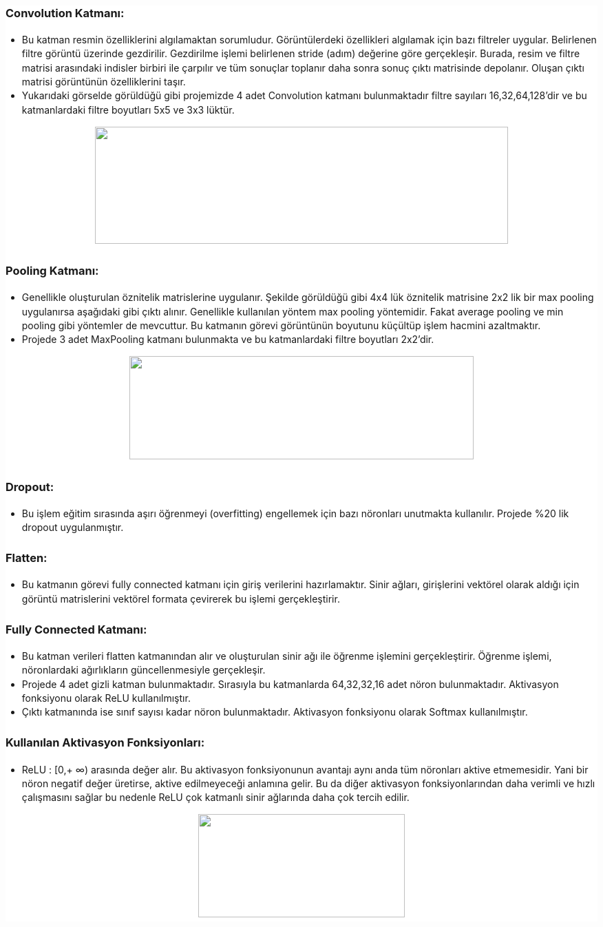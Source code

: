### Convolution Katmanı: 
-	Bu katman resmin özelliklerini algılamaktan sorumludur. Görüntülerdeki özellikleri algılamak için bazı filtreler uygular. Belirlenen filtre görüntü üzerinde gezdirilir. Gezdirilme işlemi belirlenen stride (adım) değerine göre gerçekleşir. Burada, resim ve filtre matrisi arasındaki indisler birbiri ile çarpılır ve tüm sonuçlar toplanır daha sonra sonuç çıktı matrisinde depolanır. Oluşan çıktı matrisi görüntünün özelliklerini taşır.
- Yukarıdaki görselde görüldüğü gibi projemizde 4 adet Convolution katmanı bulunmaktadır filtre sayıları 16,32,64,128’dir ve bu katmanlardaki filtre boyutları 5x5 ve 3x3 lüktür.

<p align="center">
  <img width="600" height="170" src="https://user-images.githubusercontent.com/61651202/175306837-8ad6618b-5bfc-4b81-912f-5bfd681376e7.png">
</p> 
     
### Pooling Katmanı: 
- Genellikle oluşturulan öznitelik matrislerine uygulanır. Şekilde görüldüğü gibi 4x4 lük öznitelik matrisine 2x2 lik bir max pooling uygulanırsa aşağıdaki gibi çıktı alınır. Genellikle kullanılan yöntem max pooling yöntemidir. Fakat average pooling ve min pooling gibi yöntemler de mevcuttur. Bu katmanın görevi görüntünün boyutunu küçültüp işlem hacmini azaltmaktır.
- Projede 3 adet MaxPooling katmanı bulunmakta ve bu katmanlardaki filtre boyutları 2x2’dir.

<p align="center">
<img width="500" height="150" src="https://user-images.githubusercontent.com/61651202/175307457-98e9ef1d-3062-4078-a956-708d30f76a25.png">
</p>
 
### Dropout: 
- Bu işlem eğitim sırasında aşırı öğrenmeyi (overfitting) engellemek için bazı nöronları unutmakta kullanılır. Projede %20 lik dropout uygulanmıştır.

### Flatten: 
- Bu katmanın görevi fully connected katmanı için giriş verilerini hazırlamaktır. Sinir ağları, girişlerini vektörel olarak aldığı için görüntü matrislerini vektörel formata çevirerek bu işlemi gerçekleştirir.


### Fully Connected Katmanı: 
- Bu katman verileri flatten katmanından alır ve oluşturulan sinir ağı ile öğrenme işlemini gerçekleştirir. Öğrenme işlemi, nöronlardaki ağırlıkların güncellenmesiyle gerçekleşir.
- Projede 4 adet gizli katman bulunmaktadır. Sırasıyla bu katmanlarda 64,32,32,16 adet nöron bulunmaktadır. Aktivasyon fonksiyonu olarak ReLU kullanılmıştır. 
- Çıktı katmanında ise sınıf sayısı kadar nöron bulunmaktadır. Aktivasyon fonksiyonu olarak Softmax kullanılmıştır.

### Kullanılan Aktivasyon Fonksiyonları:
-	ReLU : [0,+ ∞) arasında değer alır. Bu aktivasyon fonksiyonunun avantajı aynı anda tüm nöronları aktive etmemesidir. Yani bir nöron negatif değer üretirse, aktive edilmeyeceği anlamına gelir. Bu da diğer aktivasyon fonksiyonlarından daha verimli ve hızlı çalışmasını sağlar bu nedenle ReLU çok katmanlı sinir ağlarında daha çok tercih edilir.

<p align="center">
  <img width="300" height="150" src="https://user-images.githubusercontent.com/61651202/175308140-14ae1114-12ad-44a7-8133-1de4997238b0.png">
</p> 
